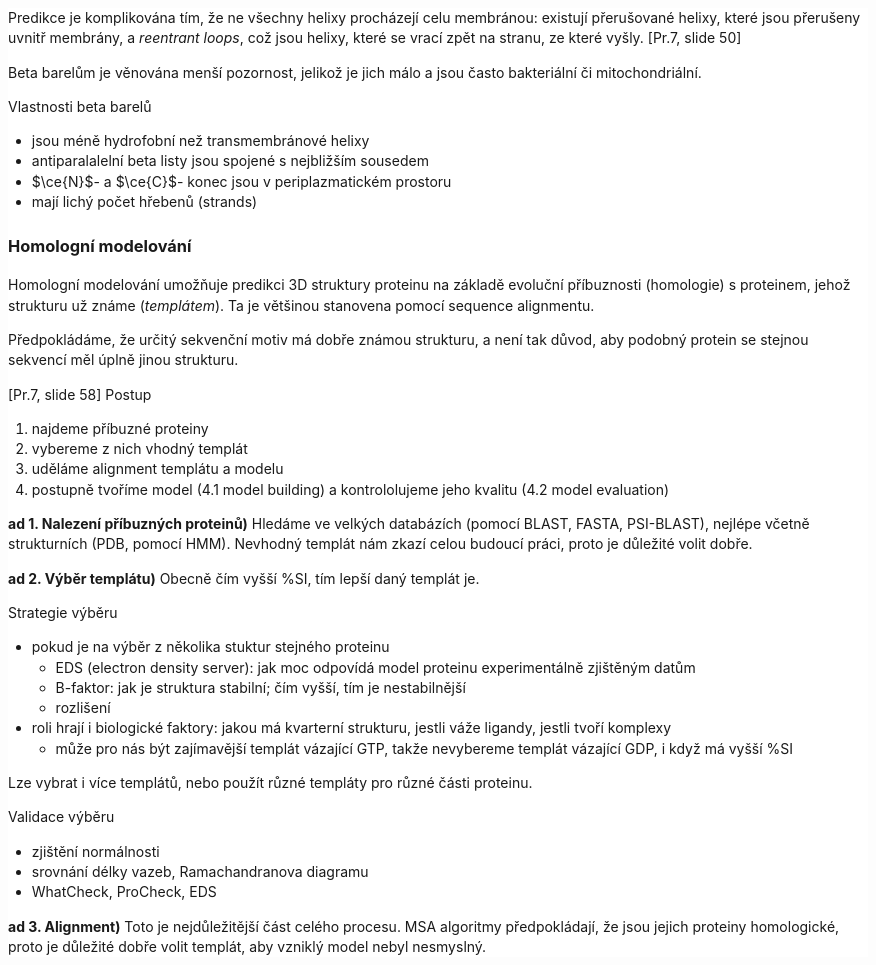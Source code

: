 Predikce je komplikována tím, že ne všechny helixy procházejí celu membránou: existují přerušované helixy, které jsou přerušeny uvnitř membrány, a _reentrant loops_, což jsou helixy, které se vrací zpět na stranu, ze které vyšly. [Pr.7, slide 50]

Beta barelům je věnována menší pozornost, jelikož je jich málo a jsou často bakteriální či mitochondriální.

Vlastnosti beta barelů
- jsou méně hydrofobní než transmembránové helixy
- antiparalalelní beta listy jsou spojené s nejbližším sousedem
- $\ce{N}$- a $\ce{C}$- konec jsou v periplazmatickém prostoru
- mají lichý počet hřebenů (strands)

### Homologní modelování

Homologní modelování umožňuje predikci 3D struktury proteinu na základě evoluční příbuznosti (homologie) s proteinem, jehož strukturu už známe (_templátem_). Ta je většinou stanovena pomocí sequence alignmentu.

Předpokládáme, že určitý sekvenční motiv má dobře známou strukturu, a není tak důvod, aby podobný protein se stejnou sekvencí měl úplně jinou strukturu.

[Pr.7, slide 58]
Postup
1. najdeme příbuzné proteiny
1. vybereme z nich vhodný templát
1. uděláme alignment templátu a modelu
1. postupně tvoříme model (4.1 model building) a kontrololujeme jeho kvalitu (4.2 model evaluation)

**ad 1. Nalezení příbuzných proteinů)** Hledáme ve velkých databázích (pomocí BLAST, FASTA, PSI-BLAST), nejlépe včetně strukturních (PDB, pomocí HMM). Nevhodný templát nám zkazí celou budoucí práci, proto je důležité volit dobře.

**ad 2. Výběr templátu)** Obecně čím vyšší %SI, tím lepší daný templát je.

Strategie výběru
- pokud je na výběr z několika stuktur stejného proteinu
    - EDS (electron density server): jak moc odpovídá model proteinu experimentálně zjištěným datům
    - B-faktor: jak je struktura stabilní; čím vyšší, tím je nestabilnější
    - rozlišení
- roli hrají i biologické faktory: jakou má kvarterní strukturu, jestli váže ligandy, jestli tvoří komplexy
    - může pro nás být zajímavější templát vázající GTP, takže nevybereme templát vázající GDP, i když má vyšší %SI

Lze vybrat i více templátů, nebo použít různé templáty pro různé části proteinu.

Validace výběru
- zjištění normálnosti
- srovnání délky vazeb, Ramachandranova diagramu
- WhatCheck, ProCheck, EDS

**ad 3. Alignment)** Toto je nejdůležitější část celého procesu. MSA algoritmy předpokládají, že jsou jejich proteiny homologické, proto je důležité dobře volit templát, aby vzniklý model nebyl nesmyslný.
